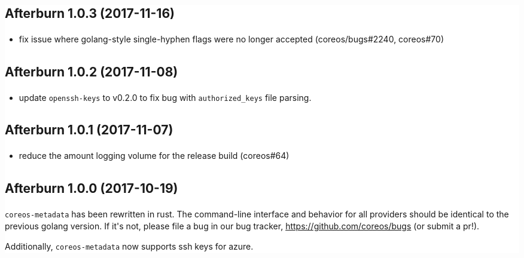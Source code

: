 
## Afterburn 1.0.3 (2017-11-16)

- fix issue where golang-style single-hyphen flags were no longer accepted (coreos/bugs#2240, coreos#70)


## Afterburn 1.0.2 (2017-11-08)

- update `openssh-keys` to v0.2.0 to fix bug with `authorized_keys` file parsing.


## Afterburn 1.0.1 (2017-11-07)

- reduce the amount logging volume for the release build (coreos#64)


## Afterburn 1.0.0 (2017-10-19)

`coreos-metadata` has been rewritten in rust.  The command-line interface
and behavior for all providers should be identical to the previous golang
version.  If it's not, please file a bug in our bug tracker,
https://github.com/coreos/bugs (or submit a pr!).

Additionally, `coreos-metadata` now supports ssh keys for azure.

